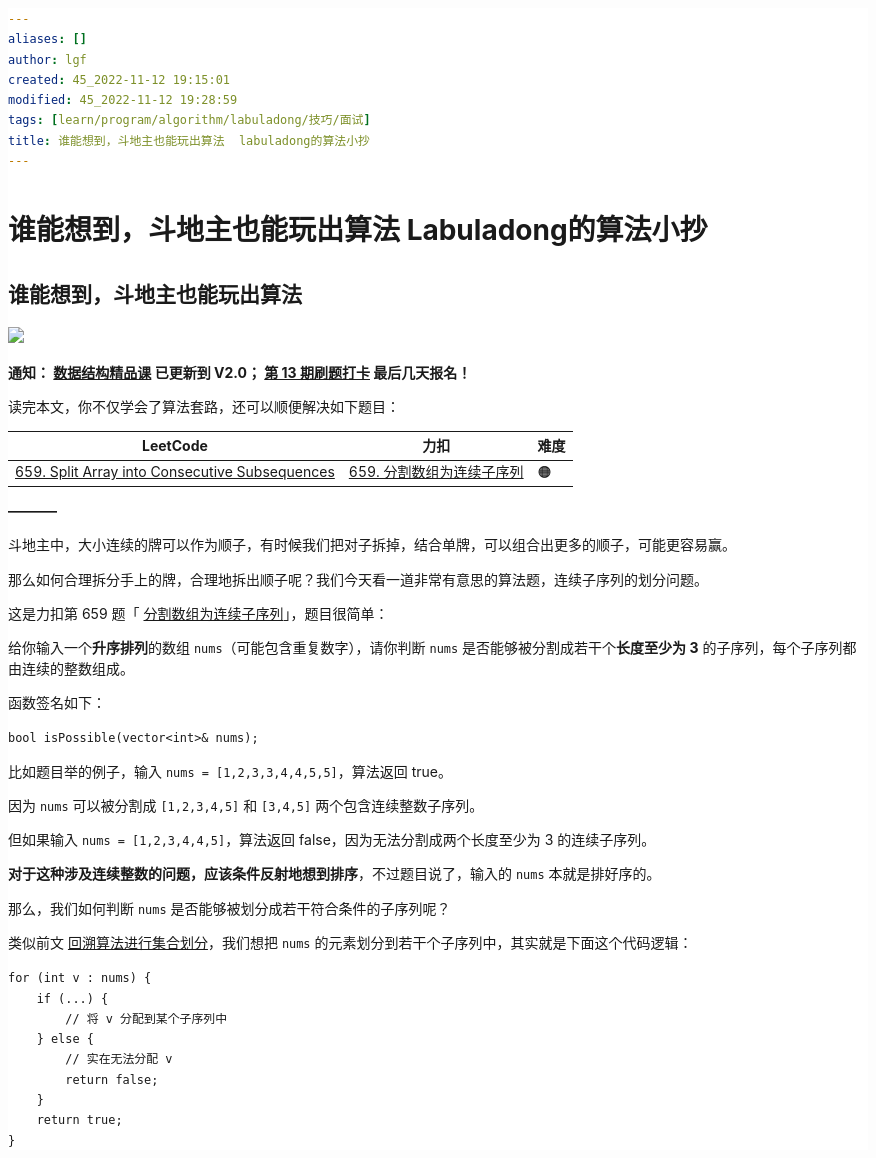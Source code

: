 ```yaml
---
aliases: []
author: lgf
created: 45_2022-11-12 19:15:01
modified: 45_2022-11-12 19:28:59
tags: [learn/program/algorithm/labuladong/技巧/面试]
title: 谁能想到，斗地主也能玩出算法  labuladong的算法小抄
---
```

# 谁能想到，斗地主也能玩出算法 Labuladong的算法小抄
## 谁能想到，斗地主也能玩出算法

[![](https://labuladong.gitee.io/algo/images/souyisou1.png)](https://labuladong.gitee.io/algo/images/souyisou1.png)

**通知： [数据结构精品课](https://aep.h5.xeknow.com/s/1XJHEO) 已更新到 V2.0； [第 13 期刷题打卡](https://mp.weixin.qq.com/s/eUG2OOzY3k_ZTz-CFvtv5Q) 最后几天报名！**

读完本文，你不仅学会了算法套路，还可以顺便解决如下题目：

| LeetCode | 力扣 | 难度 |
| --- | --- | --- |
| [659\. Split Array into Consecutive Subsequences](https://leetcode.com/problems/split-array-into-consecutive-subsequences/) | [659\. 分割数组为连续子序列](https://leetcode.cn/problems/split-array-into-consecutive-subsequences/) | 🟠 |

**———–**

斗地主中，大小连续的牌可以作为顺子，有时候我们把对子拆掉，结合单牌，可以组合出更多的顺子，可能更容易赢。

那么如何合理拆分手上的牌，合理地拆出顺子呢？我们今天看一道非常有意思的算法题，连续子序列的划分问题。

这是力扣第 659 题「 [分割数组为连续子序列](https://leetcode.cn/problems/split-array-into-consecutive-subsequences/)」，题目很简单：

给你输入一个**升序排列**的数组 `nums`（可能包含重复数字），请你判断 `nums` 是否能够被分割成若干个**长度至少为 3** 的子序列，每个子序列都由连续的整数组成。

函数签名如下：

```
bool isPossible(vector<int>& nums);
```

比如题目举的例子，输入 `nums = [1,2,3,3,4,4,5,5]`，算法返回 true。

因为 `nums` 可以被分割成 `[1,2,3,4,5]` 和 `[3,4,5]` 两个包含连续整数子序列。

但如果输入 `nums = [1,2,3,4,4,5]`，算法返回 false，因为无法分割成两个长度至少为 3 的连续子序列。

**对于这种涉及连续整数的问题，应该条件反射地想到排序**，不过题目说了，输入的 `nums` 本就是排好序的。

那么，我们如何判断 `nums` 是否能够被划分成若干符合条件的子序列呢？

类似前文 [回溯算法进行集合划分](https://labuladong.gitee.io/algo/4/31/105/)，我们想把 `nums` 的元素划分到若干个子序列中，其实就是下面这个代码逻辑：

```
for (int v : nums) {
    if (...) {
        // 将 v 分配到某个子序列中
    } else {
        // 实在无法分配 v
        return false;
    }
    return true;
}
```
